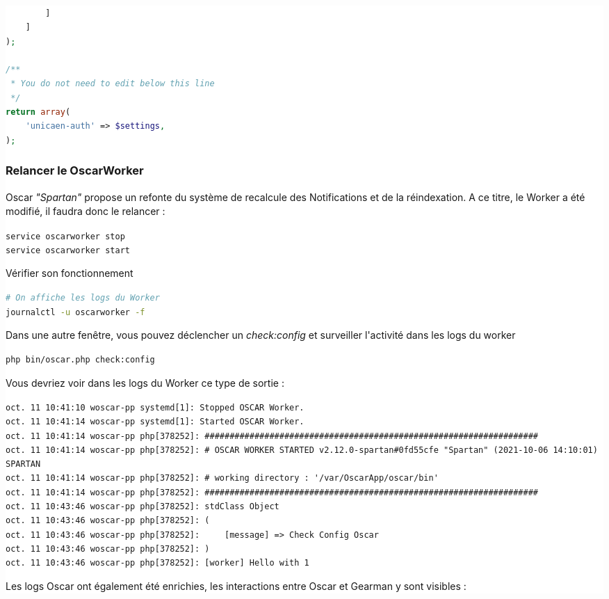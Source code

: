 ```php
        ]
    ]
);

/**
 * You do not need to edit below this line
 */
return array(
    'unicaen-auth' => $settings,
);
```

### Relancer le OscarWorker

Oscar *"Spartan"* propose un refonte du système de recalcule des Notifications et de la réindexation. A ce titre, le Worker a été modifié, il faudra donc le relancer : 

```bash
service oscarworker stop
service oscarworker start
```

Vérifier son fonctionnement

```bash
# On affiche les logs du Worker
journalctl -u oscarworker -f
```

Dans une autre fenêtre, vous pouvez déclencher un *check:config* et surveiller l'activité dans les logs du worker

```
php bin/oscar.php check:config
```

Vous devriez voir dans les logs du Worker ce type de sortie : 

```
oct. 11 10:41:10 woscar-pp systemd[1]: Stopped OSCAR Worker.
oct. 11 10:41:14 woscar-pp systemd[1]: Started OSCAR Worker.
oct. 11 10:41:14 woscar-pp php[378252]: ###################################################################
oct. 11 10:41:14 woscar-pp php[378252]: # OSCAR WORKER STARTED v2.12.0-spartan#0fd55cfe "Spartan" (2021-10-06 14:10:01) SPARTAN
oct. 11 10:41:14 woscar-pp php[378252]: # working directory : '/var/OscarApp/oscar/bin'
oct. 11 10:41:14 woscar-pp php[378252]: ###################################################################
oct. 11 10:43:46 woscar-pp php[378252]: stdClass Object
oct. 11 10:43:46 woscar-pp php[378252]: (
oct. 11 10:43:46 woscar-pp php[378252]:     [message] => Check Config Oscar
oct. 11 10:43:46 woscar-pp php[378252]: )
oct. 11 10:43:46 woscar-pp php[378252]: [worker] Hello with 1
```

Les logs Oscar ont également été enrichies, les interactions entre Oscar et Gearman y sont visibles : 
